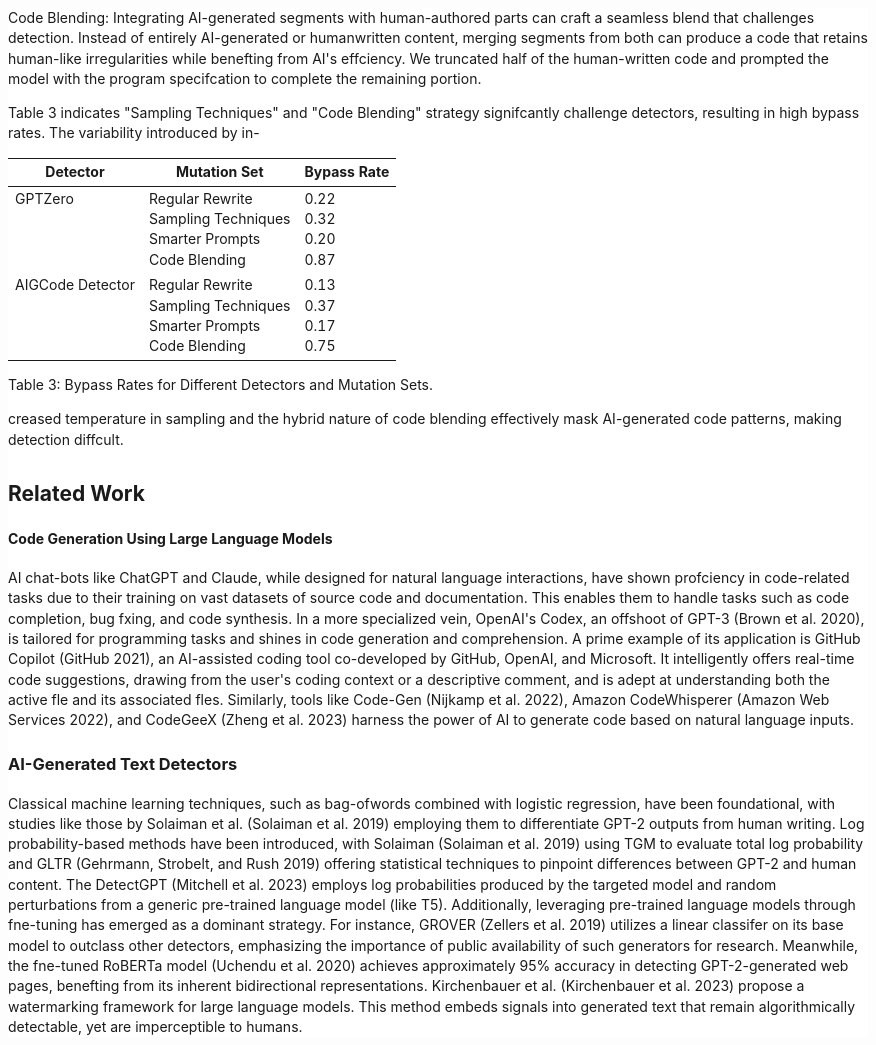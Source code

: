 Code Blending: Integrating AI-generated segments with human-authored parts can craft a seamless blend that challenges detection. Instead of entirely AI-generated or humanwritten content, merging segments from both can produce a code that retains human-like irregularities while benefting from AI's effciency. We truncated half of the human-written code and prompted the model with the program specifcation to complete the remaining portion.

Table 3 indicates "Sampling Techniques" and "Code Blending" strategy signifcantly challenge detectors, resulting in high bypass rates. The variability introduced by in-

| Detector         | Mutation Set                                                               | Bypass Rate                  |
|------------------|----------------------------------------------------------------------------|------------------------------|
| GPTZero          | Regular Rewrite<br>Sampling Techniques<br>Smarter Prompts<br>Code Blending | 0.22<br>0.32<br>0.20<br>0.87 |
| AIGCode Detector | Regular Rewrite<br>Sampling Techniques<br>Smarter Prompts<br>Code Blending | 0.13<br>0.37<br>0.17<br>0.75 |

Table 3: Bypass Rates for Different Detectors and Mutation Sets.

creased temperature in sampling and the hybrid nature of code blending effectively mask AI-generated code patterns, making detection diffcult.

## Related Work

#### Code Generation Using Large Language Models

AI chat-bots like ChatGPT and Claude, while designed for natural language interactions, have shown profciency in code-related tasks due to their training on vast datasets of source code and documentation. This enables them to handle tasks such as code completion, bug fxing, and code synthesis. In a more specialized vein, OpenAI's Codex, an offshoot of GPT-3 (Brown et al. 2020), is tailored for programming tasks and shines in code generation and comprehension. A prime example of its application is GitHub Copilot (GitHub 2021), an AI-assisted coding tool co-developed by GitHub, OpenAI, and Microsoft. It intelligently offers real-time code suggestions, drawing from the user's coding context or a descriptive comment, and is adept at understanding both the active fle and its associated fles. Similarly, tools like Code-Gen (Nijkamp et al. 2022), Amazon CodeWhisperer (Amazon Web Services 2022), and CodeGeeX (Zheng et al. 2023) harness the power of AI to generate code based on natural language inputs.

### AI-Generated Text Detectors

Classical machine learning techniques, such as bag-ofwords combined with logistic regression, have been foundational, with studies like those by Solaiman et al. (Solaiman et al. 2019) employing them to differentiate GPT-2 outputs from human writing. Log probability-based methods have been introduced, with Solaiman (Solaiman et al. 2019) using TGM to evaluate total log probability and GLTR (Gehrmann, Strobelt, and Rush 2019) offering statistical techniques to pinpoint differences between GPT-2 and human content. The DetectGPT (Mitchell et al. 2023) employs log probabilities produced by the targeted model and random perturbations from a generic pre-trained language model (like T5). Additionally, leveraging pre-trained language models through fne-tuning has emerged as a dominant strategy. For instance, GROVER (Zellers et al. 2019) utilizes a linear classifer on its base model to outclass other detectors, emphasizing the importance of public availability of such generators for research. Meanwhile, the fne-tuned RoBERTa model (Uchendu et al. 2020) achieves approximately 95% accuracy in detecting GPT-2-generated web pages, benefting from its inherent bidirectional representations. Kirchenbauer et al. (Kirchenbauer et al. 2023) propose a watermarking framework for large language models. This method embeds signals into generated text that remain algorithmically detectable, yet are imperceptible to humans.
